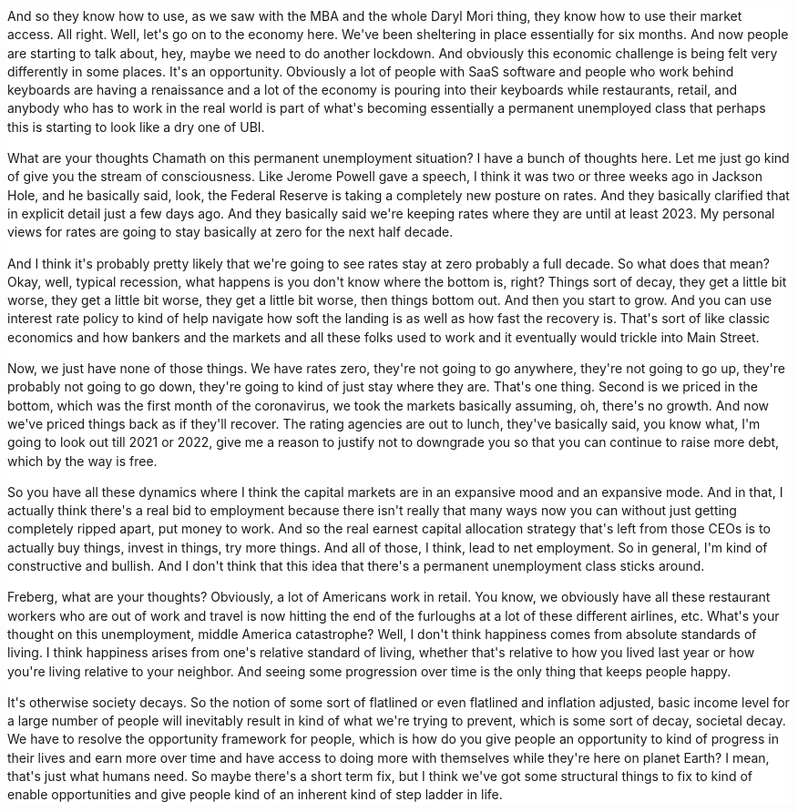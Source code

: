 And so they know how to use, as we saw with the MBA and the whole Daryl Mori thing, they know how to use their market access. All right. Well, let's go on to the economy here. We've been sheltering in place essentially for six months. And now people are starting to talk about, hey, maybe we need to do another lockdown. And obviously this economic challenge is being felt very differently in some places. It's an opportunity. Obviously a lot of people with SaaS software and people who work behind keyboards are having a renaissance and a lot of the economy is pouring into their keyboards while restaurants, retail, and anybody who has to work in the real world is part of what's becoming essentially a permanent unemployed class that perhaps this is starting to look like a dry one of UBI.

What are your thoughts Chamath on this permanent unemployment situation? I have a bunch of thoughts here. Let me just go kind of give you the stream of consciousness. Like Jerome Powell gave a speech, I think it was two or three weeks ago in Jackson Hole, and he basically said, look, the Federal Reserve is taking a completely new posture on rates. And they basically clarified that in explicit detail just a few days ago. And they basically said we're keeping rates where they are until at least 2023. My personal views for rates are going to stay basically at zero for the next half decade.

And I think it's probably pretty likely that we're going to see rates stay at zero probably a full decade. So what does that mean? Okay, well, typical recession, what happens is you don't know where the bottom is, right? Things sort of decay, they get a little bit worse, they get a little bit worse, they get a little bit worse, then things bottom out. And then you start to grow. And you can use interest rate policy to kind of help navigate how soft the landing is as well as how fast the recovery is. That's sort of like classic economics and how bankers and the markets and all these folks used to work and it eventually would trickle into Main Street.

Now, we just have none of those things. We have rates zero, they're not going to go anywhere, they're not going to go up, they're probably not going to go down, they're going to kind of just stay where they are. That's one thing. Second is we priced in the bottom, which was the first month of the coronavirus, we took the markets basically assuming, oh, there's no growth. And now we've priced things back as if they'll recover. The rating agencies are out to lunch, they've basically said, you know what, I'm going to look out till 2021 or 2022, give me a reason to justify not to downgrade you so that you can continue to raise more debt, which by the way is free.

So you have all these dynamics where I think the capital markets are in an expansive mood and an expansive mode. And in that, I actually think there's a real bid to employment because there isn't really that many ways now you can without just getting completely ripped apart, put money to work. And so the real earnest capital allocation strategy that's left from those CEOs is to actually buy things, invest in things, try more things. And all of those, I think, lead to net employment. So in general, I'm kind of constructive and bullish. And I don't think that this idea that there's a permanent unemployment class sticks around.

Freberg, what are your thoughts? Obviously, a lot of Americans work in retail. You know, we obviously have all these restaurant workers who are out of work and travel is now hitting the end of the furloughs at a lot of these different airlines, etc. What's your thought on this unemployment, middle America catastrophe? Well, I don't think happiness comes from absolute standards of living. I think happiness arises from one's relative standard of living, whether that's relative to how you lived last year or how you're living relative to your neighbor. And seeing some progression over time is the only thing that keeps people happy.

It's otherwise society decays. So the notion of some sort of flatlined or even flatlined and inflation adjusted, basic income level for a large number of people will inevitably result in kind of what we're trying to prevent, which is some sort of decay, societal decay. We have to resolve the opportunity framework for people, which is how do you give people an opportunity to kind of progress in their lives and earn more over time and have access to doing more with themselves while they're here on planet Earth? I mean, that's just what humans need. So maybe there's a short term fix, but I think we've got some structural things to fix to kind of enable opportunities and give people kind of an inherent kind of step ladder in life.
